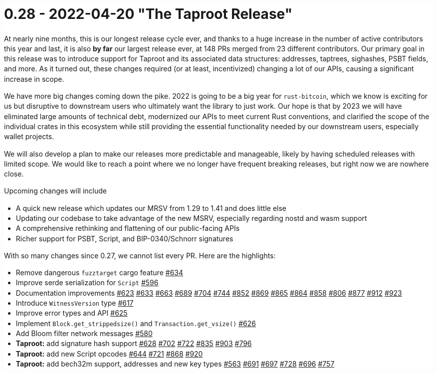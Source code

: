 # 0.28 - 2022-04-20 "The Taproot Release"

At nearly nine months, this is our longest release cycle ever, and thanks
to a huge increase in the number of active contributors this year and last,
it is also **by far** our largest release ever, at 148 PRs merged from 23
different contributors. Our primary goal in this release was to introduce
support for Taproot and its associated data structures: addresses, taptrees,
sighashes, PSBT fields, and more. As it turned out, these changes required
(or at least, incentivized) changing a lot of our APIs, causing a significant
increase in scope.

We have more big changes coming down the pike. 2022 is going to be a big
year for `rust-bitcoin`, which we know is exciting for us but disruptive to
downstream users who ultimately want the library to just work. Our hope is
that by 2023 we will have eliminated large amounts of technical debt,
modernized our APIs to meet current Rust conventions, and clarified the scope
of the individual crates in this ecosystem while still providing the essential
functionality needed by our downstream users, especially wallet projects.

We will also develop a plan to make our releases more predictable and manageable,
likely by having scheduled releases with limited scope. We would like to reach
a point where we no longer have frequent breaking releases, but right now we
are nowhere close.

Upcoming changes will include
- A quick new release which updates our MRSV from 1.29 to 1.41 and does little else
- Updating our codebase to take advantage of the new MSRV, especially regarding
nostd and wasm support
- A comprehensive rethinking and flattening of our public-facing APIs
- Richer support for PSBT, Script, and BIP-0340/Schnorr signatures

With so many changes since 0.27, we cannot list every PR. Here are the highlights:

- Remove dangerous `fuzztarget` cargo feature [#634](https://github.com/rust-bitcoin/rust-bitcoin/pull/634)
- Improve serde serialization for `Script` [#596](https://github.com/rust-bitcoin/rust-bitcoin/pull/596)
- Documentation improvements [#623](https://github.com/rust-bitcoin/rust-bitcoin/pull/623) [#633](https://github.com/rust-bitcoin/rust-bitcoin/pull/633) [#663](https://github.com/rust-bitcoin/rust-bitcoin/pull/663) [#689](https://github.com/rust-bitcoin/rust-bitcoin/pull/689) [#704](https://github.com/rust-bitcoin/rust-bitcoin/pull/704) [#744](https://github.com/rust-bitcoin/rust-bitcoin/pull/744) [#852](https://github.com/rust-bitcoin/rust-bitcoin/pull/852) [#869](https://github.com/rust-bitcoin/rust-bitcoin/pull/869) [#865](https://github.com/rust-bitcoin/rust-bitcoin/pull/865) [#864](https://github.com/rust-bitcoin/rust-bitcoin/pull/864) [#858](https://github.com/rust-bitcoin/rust-bitcoin/pull/858) [#806](https://github.com/rust-bitcoin/rust-bitcoin/pull/806) [#877](https://github.com/rust-bitcoin/rust-bitcoin/pull/877) [#912](https://github.com/rust-bitcoin/rust-bitcoin/pull/912) [#923](https://github.com/rust-bitcoin/rust-bitcoin/pull/923)
- Introduce `WitnessVersion` type [#617](https://github.com/rust-bitcoin/rust-bitcoin/pull/617)
- Improve error types and API [#625](https://github.com/rust-bitcoin/rust-bitcoin/pull/625)
- Implement `Block.get_strippedsize()` and `Transaction.get_vsize()` [#626](https://github.com/rust-bitcoin/rust-bitcoin/pull/626)
- Add Bloom filter network messages [#580](https://github.com/rust-bitcoin/rust-bitcoin/pull/580)
- **Taproot:** add signature hash support [#628](https://github.com/rust-bitcoin/rust-bitcoin/pull/628) [#702](https://github.com/rust-bitcoin/rust-bitcoin/pull/702) [#722](https://github.com/rust-bitcoin/rust-bitcoin/pull/722) [#835](https://github.com/rust-bitcoin/rust-bitcoin/pull/835) [#903](https://github.com/rust-bitcoin/rust-bitcoin/pull/903) [#796](https://github.com/rust-bitcoin/rust-bitcoin/pull/796)
- **Taproot:** add new Script opcodes [#644](https://github.com/rust-bitcoin/rust-bitcoin/pull/644) [#721](https://github.com/rust-bitcoin/rust-bitcoin/pull/721) [#868](https://github.com/rust-bitcoin/rust-bitcoin/pull/868) [#920](https://github.com/rust-bitcoin/rust-bitcoin/pull/920)
- **Taproot:** add bech32m support, addresses and new key types [#563](https://github.com/rust-bitcoin/rust-bitcoin/pull/563) [#691](https://github.com/rust-bitcoin/rust-bitcoin/pull/691) [#697](https://github.com/rust-bitcoin/rust-bitcoin/pull/697) [#728](https://github.com/rust-bitcoin/rust-bitcoin/pull/728) [#696](https://github.com/rust-bitcoin/rust-bitcoin/pull/696) [#757](https://github.com/rust-bitcoin/rust-bitcoin/pull/757)